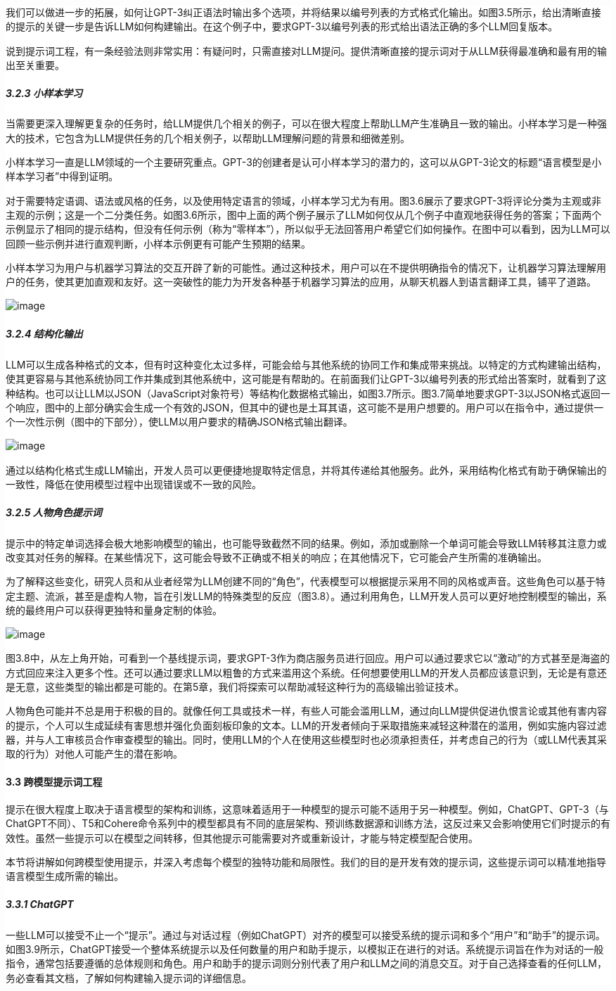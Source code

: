
我们可以做进一步的拓展，如何让GPT-3纠正语法时输出多个选项，并将结果以编号列表的方式格式化输出。如图3.5所示，给出清晰直接的提示的关键一步是告诉LLM如何构建输出。在这个例子中，要求GPT-3以编号列表的形式给出语法正确的多个LLM回复版本。

说到提示词工程，有一条经验法则非常实用：有疑问时，只需直接对LLM提问。提供清晰直接的提示词对于从LLM获得最准确和最有用的输出至关重要。

##### 3.2.3 小样本学习
当需要更深入理解更复杂的任务时，给LLM提供几个相关的例子，可以在很大程度上帮助LLM产生准确且一致的输出。小样本学习是一种强大的技术，它包含为LLM提供任务的几个相关例子，以帮助LLM理解问题的背景和细微差别。

小样本学习一直是LLM领域的一个主要研究重点。GPT-3的创建者是认可小样本学习的潜力的，这可以从GPT-3论文的标题“语言模型是小样本学习者”中得到证明。

对于需要特定语调、语法或风格的任务，以及使用特定语言的领域，小样本学习尤为有用。图3.6展示了要求GPT-3将评论分类为主观或非主观的示例；这是一个二分类任务。如图3.6所示，图中上面的两个例子展示了LLM如何仅从几个例子中直观地获得任务的答案；下面两个示例显示了相同的提示结构，但没有任何示例（称为“零样本”），所以似乎无法回答用户希望它们如何操作。在图中可以看到，因为LLM可以回顾一些示例并进行直观判断，小样本示例更有可能产生预期的结果。

小样本学习为用户与机器学习算法的交互开辟了新的可能性。通过这种技术，用户可以在不提供明确指令的情况下，让机器学习算法理解用户的任务，使其更加直观和友好。这一突破性的能力为开发各种基于机器学习算法的应用，从聊天机器人到语言翻译工具，铺平了道路。

![image](https://github.com/user-attachments/assets/aeceeccb-4f69-4ba0-a68d-5b5c0bdd3965)


##### 3.2.4 结构化输出
LLM可以生成各种格式的文本，但有时这种变化太过多样，可能会给与其他系统的协同工作和集成带来挑战。以特定的方式构建输出结构，使其更容易与其他系统协同工作并集成到其他系统中，这可能是有帮助的。在前面我们让GPT-3以编号列表的形式给出答案时，就看到了这种结构。也可以让LLM以JSON（JavaScript对象符号）等结构化数据格式输出，如图3.7所示。图3.7简单地要求GPT-3以JSON格式返回一个响应，图中的上部分确实会生成一个有效的JSON，但其中的键也是土耳其语，这可能不是用户想要的。用户可以在指令中，通过提供一个一次性示例（图中的下部分），使LLM以用户要求的精确JSON格式输出翻译。

![image](https://github.com/user-attachments/assets/81f9794c-815d-4d78-90a2-ac25b645c5cd)


通过以结构化格式生成LLM输出，开发人员可以更便捷地提取特定信息，并将其传递给其他服务。此外，采用结构化格式有助于确保输出的一致性，降低在使用模型过程中出现错误或不一致的风险。

##### 3.2.5 人物角色提示词
提示中的特定单词选择会极大地影响模型的输出，也可能导致截然不同的结果。例如，添加或删除一个单词可能会导致LLM转移其注意力或改变其对任务的解释。在某些情况下，这可能会导致不正确或不相关的响应；在其他情况下，它可能会产生所需的准确输出。

为了解释这些变化，研究人员和从业者经常为LLM创建不同的“角色”，代表模型可以根据提示采用不同的风格或声音。这些角色可以基于特定主题、流派，甚至是虚构人物，旨在引发LLM的特殊类型的反应（图3.8）。通过利用角色，LLM开发人员可以更好地控制模型的输出，系统的最终用户可以获得更独特和量身定制的体验。

![image](https://github.com/user-attachments/assets/a9b2c3dd-f190-4e83-9f4f-c30927ef0458)


图3.8中，从左上角开始，可看到一个基线提示词，要求GPT-3作为商店服务员进行回应。用户可以通过要求它以“激动”的方式甚至是海盗的方式回应来注入更多个性。还可以通过要求LLM以粗鲁的方式来滥用这个系统。任何想要使用LLM的开发人员都应该意识到，无论是有意还是无意，这些类型的输出都是可能的。在第5章，我们将探索可以帮助减轻这种行为的高级输出验证技术。

人物角色可能并不总是用于积极的目的。就像任何工具或技术一样，有些人可能会滥用LLM，通过向LLM提供促进仇恨言论或其他有害内容的提示，个人可以生成延续有害思想并强化负面刻板印象的文本。LLM的开发者倾向于采取措施来减轻这种潜在的滥用，例如实施内容过滤器，并与人工审核员合作审查模型的输出。同时，使用LLM的个人在使用这些模型时也必须承担责任，并考虑自己的行为（或LLM代表其采取的行为）对他人可能产生的潜在影响。

#### 3.3 跨模型提示词工程
提示在很大程度上取决于语言模型的架构和训练，这意味着适用于一种模型的提示可能不适用于另一种模型。例如，ChatGPT、GPT-3（与ChatGPT不同）、T5和Cohere命令系列中的模型都具有不同的底层架构、预训练数据源和训练方法，这反过来又会影响使用它们时提示的有效性。虽然一些提示可以在模型之间转移，但其他提示可能需要对齐或重新设计，才能与特定模型配合使用。

本节将讲解如何跨模型使用提示，并深入考虑每个模型的独特功能和局限性。我们的目的是开发有效的提示词，这些提示词可以精准地指导语言模型生成所需的输出。

##### 3.3.1 ChatGPT
一些LLM可以接受不止一个“提示”。通过与对话过程（例如ChatGPT）对齐的模型可以接受系统的提示词和多个“用户”和“助手”的提示词。如图3.9所示，ChatGPT接受一个整体系统提示以及任何数量的用户和助手提示，以模拟正在进行的对话。系统提示词旨在作为对话的一般指令，通常包括要遵循的总体规则和角色。用户和助手的提示词则分别代表了用户和LLM之间的消息交互。对于自己选择查看的任何LLM，务必查看其文档，了解如何构建输入提示词的详细信息。

